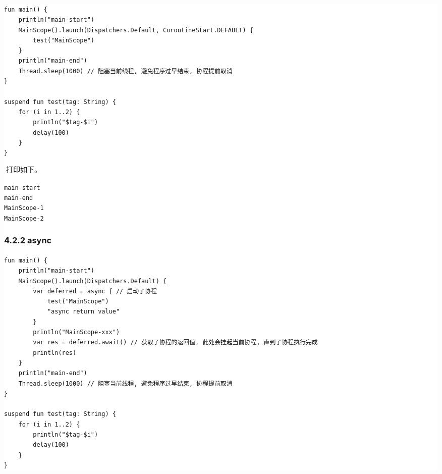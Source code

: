 ```
fun main() {
    println("main-start")
    MainScope().launch(Dispatchers.Default, CoroutineStart.DEFAULT) {
        test("MainScope")
    }
    println("main-end")
    Thread.sleep(1000) // 阻塞当前线程, 避免程序过早结束, 协程提前取消
}

suspend fun test(tag: String) {
    for (i in 1..2) {
        println("$tag-$i")
        delay(100)
    }
}

```

​ 打印如下。



```
main-start
main-end
MainScope-1
MainScope-2

```

### 4\.2\.2 async



```
fun main() {
    println("main-start")
    MainScope().launch(Dispatchers.Default) {
        var deferred = async { // 启动子协程
            test("MainScope")
            "async return value"
        }
        println("MainScope-xxx")
        var res = deferred.await() // 获取子协程的返回值, 此处会挂起当前协程, 直到子协程执行完成
        println(res)
    }
    println("main-end")
    Thread.sleep(1000) // 阻塞当前线程, 避免程序过早结束, 协程提前取消
}

suspend fun test(tag: String) {
    for (i in 1..2) {
        println("$tag-$i")
        delay(100)
    }
}

```
